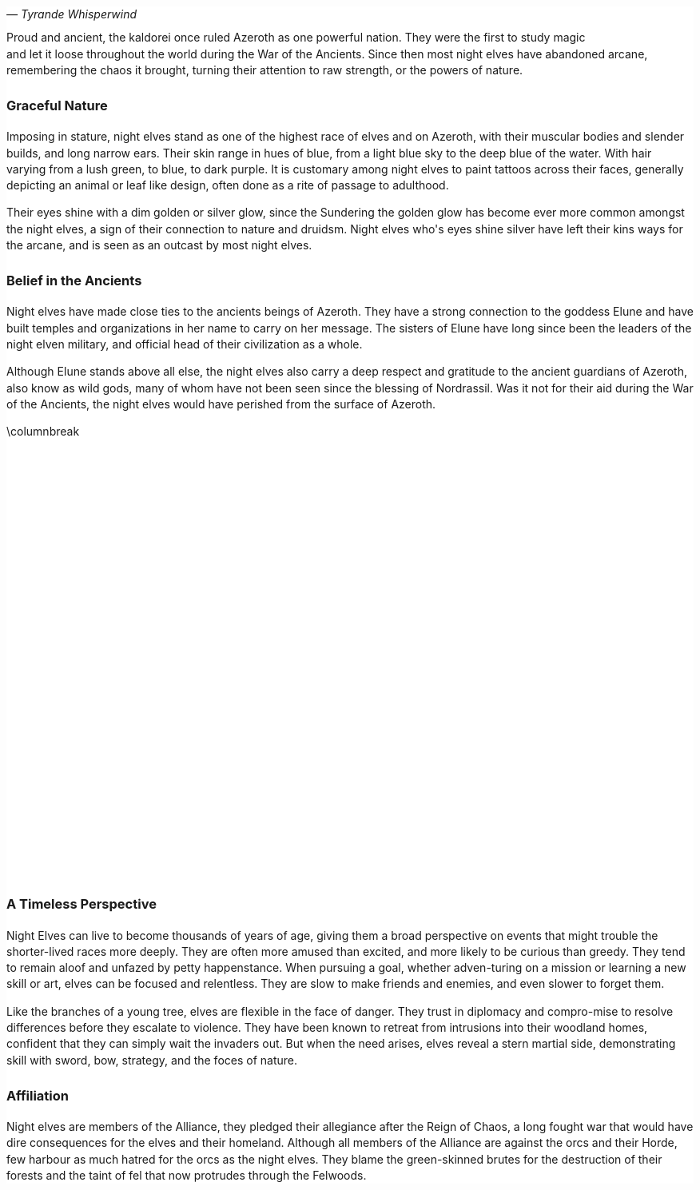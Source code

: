 *— Tyrande Whisperwind* &nbsp;</div>
<div style='margin-top:-5px'></div>

Proud and ancient, the kaldorei once ruled Azeroth as one powerful nation. They were the first to study magic <br>and let it loose throughout the world during the War of the Ancients. Since then most night elves have abandoned arcane, remembering the chaos it brought, turning their attention to raw strength, or the powers of nature.

### Graceful Nature
Imposing in stature, night elves stand as one of the highest race of elves and on Azeroth, with their muscular bodies and slender builds, and long narrow ears. Their skin range in hues of blue, from a light blue sky to the deep blue of the water. With hair varying from a lush green, to blue, to dark purple. It is customary among night elves to paint tattoos across their faces, generally depicting an animal or leaf like design, often done as a rite of passage to adulthood. 

Their eyes shine with a dim golden or silver glow, since the Sundering the golden glow has become ever more common amongst the night elves, a sign of their connection to nature and druidsm. Night elves who's eyes shine silver have left their kins ways for the arcane, and is seen as an outcast by most night elves.

### Belief in the Ancients
Night elves have made close ties to the ancients beings of Azeroth. They have a strong connection to the goddess Elune and have built temples and organizations in her name to carry on her message. The sisters of Elune have long since been the leaders of the night elven military, and official head of their civilization as a whole.

Although Elune stands above all else, the night elves also carry a deep respect and gratitude to the ancient guardians of Azeroth, also know as wild gods, many of whom have not been seen since the blessing of Nordrassil. Was it not for their aid during the War of the Ancients, the night elves would have perished from the surface of Azeroth.

\columnbreak

<div style='margin-top:570px;'></div>

### A Timeless Perspective
Night Elves can live to become thousands of years of age, giving them a broad perspective on events that might trouble the shorter-lived races more deeply. They are often more amused than excited, and more likely to be curious than greedy. They tend to remain aloof and unfazed by petty happenstance. When pursuing a goal, whether adven-turing on a mission or learning a new skill or art, elves can be focused and relentless. They are slow to make friends and enemies, and even slower to forget them.

Like the branches of a young tree, elves are flexible in the face of danger. They trust in diplomacy and compro-mise to resolve differences before they escalate to violence. They have been known to retreat from intrusions into their woodland homes, confident that they can simply wait the invaders out. But when the need arises, elves reveal a stern martial side, demonstrating skill with sword, bow, strategy, and the foces of nature.

### Affiliation
Night elves are members of the Alliance, they pledged their allegiance after the Reign of Chaos, a long fought war that would have dire consequences for the elves and their homeland. Although all members of the Alliance are against the orcs and their Horde, few harbour as much hatred for the orcs as the night elves. They blame the green-skinned brutes for the destruction of their forests and the taint of fel that now protrudes through the Felwoods.
